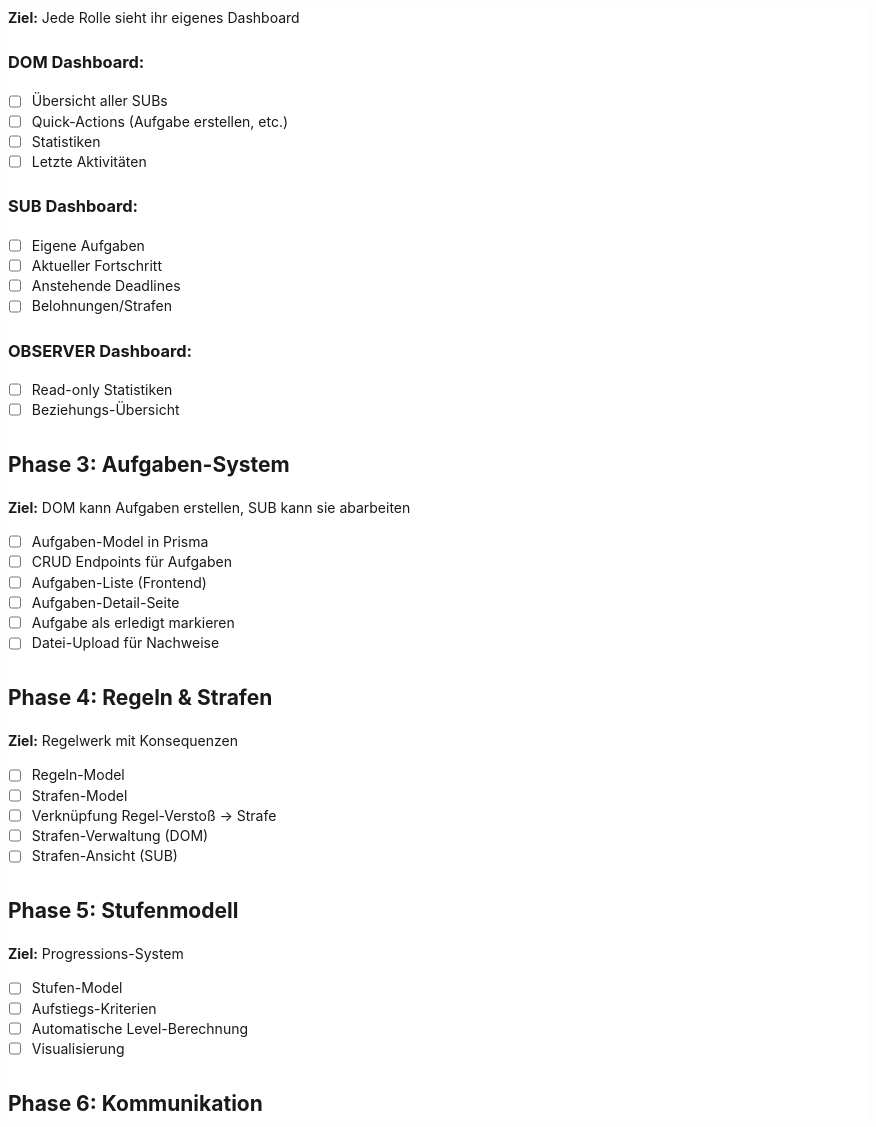 **Ziel:** Jede Rolle sieht ihr eigenes Dashboard

### DOM Dashboard:

- [ ] Übersicht aller SUBs
- [ ] Quick-Actions (Aufgabe erstellen, etc.)
- [ ] Statistiken
- [ ] Letzte Aktivitäten

### SUB Dashboard:

- [ ] Eigene Aufgaben
- [ ] Aktueller Fortschritt
- [ ] Anstehende Deadlines
- [ ] Belohnungen/Strafen

### OBSERVER Dashboard:

- [ ] Read-only Statistiken
- [ ] Beziehungs-Übersicht

## Phase 3: Aufgaben-System

**Ziel:** DOM kann Aufgaben erstellen, SUB kann sie abarbeiten

- [ ] Aufgaben-Model in Prisma
- [ ] CRUD Endpoints für Aufgaben
- [ ] Aufgaben-Liste (Frontend)
- [ ] Aufgaben-Detail-Seite
- [ ] Aufgabe als erledigt markieren
- [ ] Datei-Upload für Nachweise

## Phase 4: Regeln & Strafen

**Ziel:** Regelwerk mit Konsequenzen

- [ ] Regeln-Model
- [ ] Strafen-Model
- [ ] Verknüpfung Regel-Verstoß → Strafe
- [ ] Strafen-Verwaltung (DOM)
- [ ] Strafen-Ansicht (SUB)

## Phase 5: Stufenmodell

**Ziel:** Progressions-System

- [ ] Stufen-Model
- [ ] Aufstiegs-Kriterien
- [ ] Automatische Level-Berechnung
- [ ] Visualisierung

## Phase 6: Kommunikation
